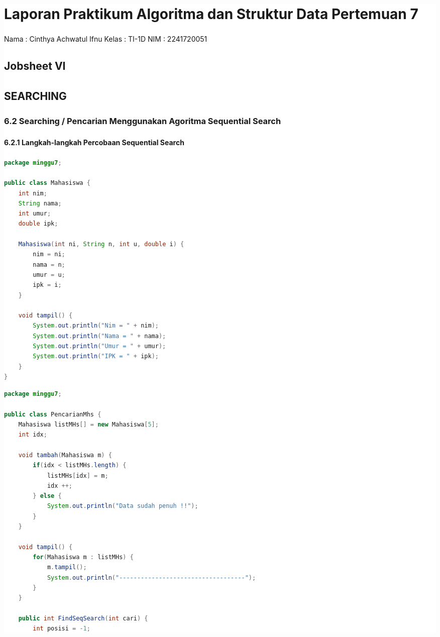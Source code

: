 # Laporan Praktikum Algoritma dan Struktur Data Pertemuan 7

Nama : Cinthya Achwatul Ifnu
Kelas : TI-1D
NIM : 2241720051

## Jobsheet VI
## SEARCHING

### 6.2 Searching / Pencarian Menggunakan Agoritma Sequential Search
#### 6.2.1 Langkah-langkah Percobaan Sequential Search
~~~ java 
package minggu7;

public class Mahasiswa {
    int nim;
    String nama;
    int umur;
    double ipk;

    Mahasiswa(int ni, String n, int u, double i) {
        nim = ni;
        nama = n;
        umur = u;
        ipk = i;
    }

    void tampil() {
        System.out.println("Nim = " + nim);
        System.out.println("Nama = " + nama);
        System.out.println("Umur = " + umur);
        System.out.println("IPK = " + ipk);
    }
}
~~~ 
~~~ java
package minggu7;

public class PencarianMhs {
    Mahasiswa listMHs[] = new Mahasiswa[5];
    int idx;

    void tambah(Mahasiswa m) {
        if(idx < listMHs.length) {
            listMHs[idx] = m;
            idx ++;
        } else {
            System.out.println("Data sudah penuh !!");
        }
    }

    void tampil() {
        for(Mahasiswa m : listMHs) {
            m.tampil();
            System.out.println("-----------------------------------");
        }
    }

    public int FindSeqSearch(int cari) {
        int posisi = -1;
~~~